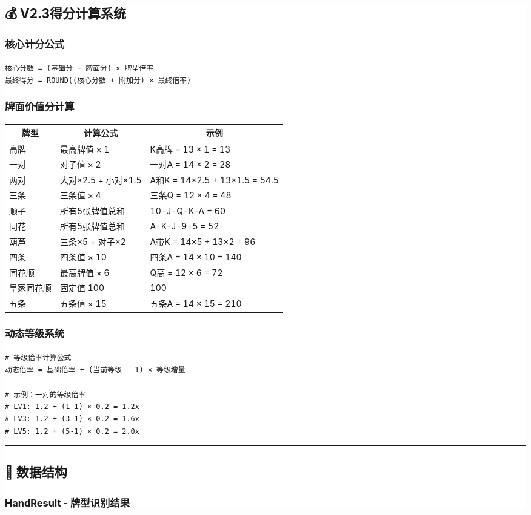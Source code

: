 
## 💰 V2.3得分计算系统

### 核心计分公式

```
核心分数 = (基础分 + 牌面分) × 牌型倍率
最终得分 = ROUND((核心分数 + 附加分) × 最终倍率)
```

### 牌面价值分计算

| 牌型 | 计算公式 | 示例 |
|------|----------|------|
| 高牌 | 最高牌值 × 1 | K高牌 = 13 × 1 = 13 |
| 一对 | 对子值 × 2 | 一对A = 14 × 2 = 28 |
| 两对 | 大对×2.5 + 小对×1.5 | A和K = 14×2.5 + 13×1.5 = 54.5 |
| 三条 | 三条值 × 4 | 三条Q = 12 × 4 = 48 |
| 顺子 | 所有5张牌值总和 | 10-J-Q-K-A = 60 |
| 同花 | 所有5张牌值总和 | A-K-J-9-5 = 52 |
| 葫芦 | 三条×5 + 对子×2 | A带K = 14×5 + 13×2 = 96 |
| 四条 | 四条值 × 10 | 四条A = 14 × 10 = 140 |
| 同花顺 | 最高牌值 × 6 | Q高 = 12 × 6 = 72 |
| 皇家同花顺 | 固定值 100 | 100 |
| 五条 | 五条值 × 15 | 五条A = 14 × 15 = 210 |

### 动态等级系统

```gdscript
# 等级倍率计算公式
动态倍率 = 基础倍率 + (当前等级 - 1) × 等级增量

# 示例：一对的等级倍率
# LV1: 1.2 + (1-1) × 0.2 = 1.2x
# LV3: 1.2 + (3-1) × 0.2 = 1.6x  
# LV5: 1.2 + (5-1) × 0.2 = 2.0x
```

---

## 🔧 数据结构

### HandResult - 牌型识别结果
